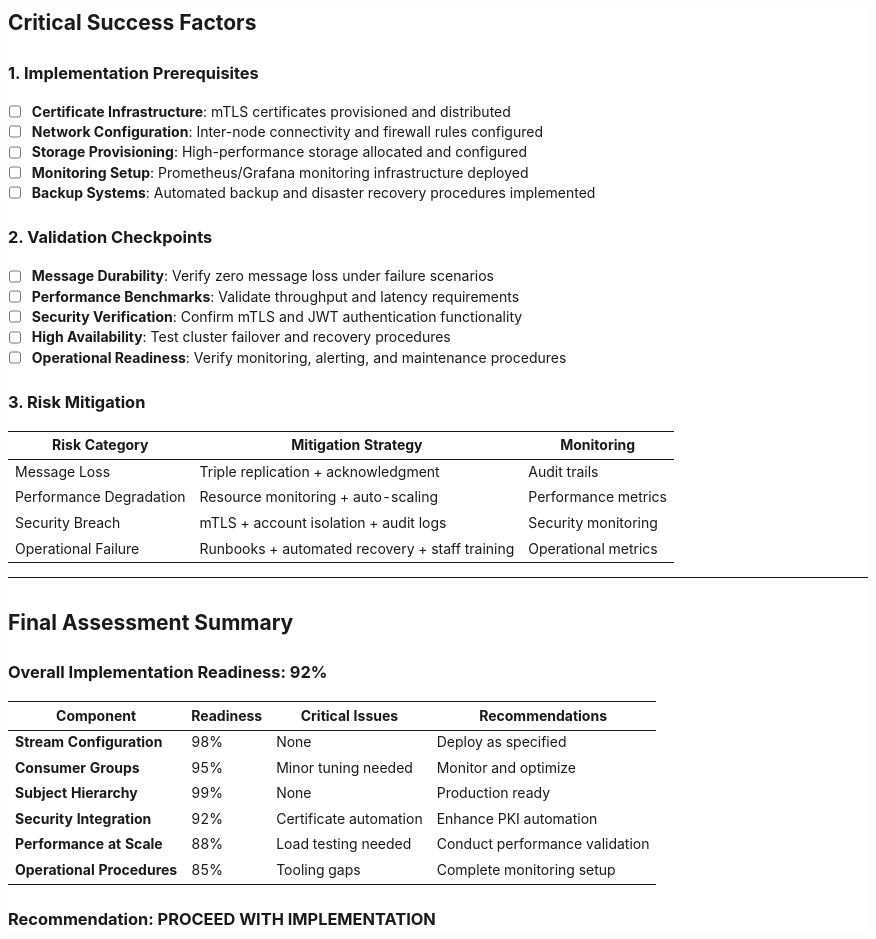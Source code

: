 
## Critical Success Factors

### 1. Implementation Prerequisites

- [ ] **Certificate Infrastructure**: mTLS certificates provisioned and distributed
- [ ] **Network Configuration**: Inter-node connectivity and firewall rules configured
- [ ] **Storage Provisioning**: High-performance storage allocated and configured
- [ ] **Monitoring Setup**: Prometheus/Grafana monitoring infrastructure deployed
- [ ] **Backup Systems**: Automated backup and disaster recovery procedures implemented

### 2. Validation Checkpoints

- [ ] **Message Durability**: Verify zero message loss under failure scenarios
- [ ] **Performance Benchmarks**: Validate throughput and latency requirements
- [ ] **Security Verification**: Confirm mTLS and JWT authentication functionality
- [ ] **High Availability**: Test cluster failover and recovery procedures
- [ ] **Operational Readiness**: Verify monitoring, alerting, and maintenance procedures

### 3. Risk Mitigation

| **Risk Category** | **Mitigation Strategy** | **Monitoring** |
|------------------|------------------------|----------------|
| Message Loss | Triple replication + acknowledgment | Audit trails |
| Performance Degradation | Resource monitoring + auto-scaling | Performance metrics |
| Security Breach | mTLS + account isolation + audit logs | Security monitoring |
| Operational Failure | Runbooks + automated recovery + staff training | Operational metrics |

---

## Final Assessment Summary

### Overall Implementation Readiness: **92%**

| **Component** | **Readiness** | **Critical Issues** | **Recommendations** |
|---------------|---------------|--------------------|--------------------|
| **Stream Configuration** | 98% | None | Deploy as specified |
| **Consumer Groups** | 95% | Minor tuning needed | Monitor and optimize |
| **Subject Hierarchy** | 99% | None | Production ready |
| **Security Integration** | 92% | Certificate automation | Enhance PKI automation |
| **Performance at Scale** | 88% | Load testing needed | Conduct performance validation |
| **Operational Procedures** | 85% | Tooling gaps | Complete monitoring setup |

### Recommendation: **PROCEED WITH IMPLEMENTATION**
